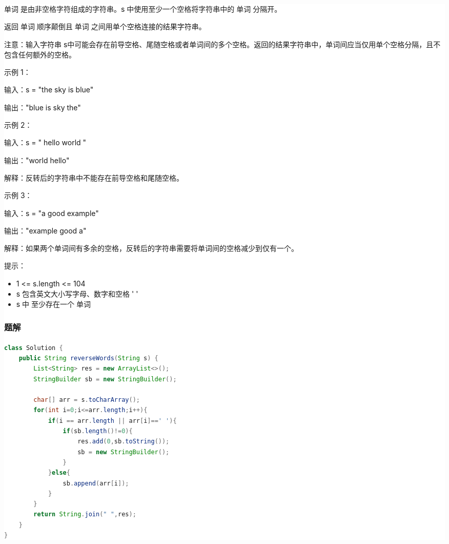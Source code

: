 单词 是由非空格字符组成的字符串。s 中使用至少一个空格将字符串中的 单词 分隔开。

返回 单词 顺序颠倒且 单词 之间用单个空格连接的结果字符串。

注意：输入字符串 s中可能会存在前导空格、尾随空格或者单词间的多个空格。返回的结果字符串中，单词间应当仅用单个空格分隔，且不包含任何额外的空格。



示例 1：

输入：s = "the sky is blue"

输出："blue is sky the"

示例 2：

输入：s = "  hello world  "

输出："world hello"

解释：反转后的字符串中不能存在前导空格和尾随空格。

示例 3：

输入：s = "a good   example"

输出："example good a"

解释：如果两个单词间有多余的空格，反转后的字符串需要将单词间的空格减少到仅有一个。


提示：

- 1 <= s.length <= 104
- s 包含英文大小写字母、数字和空格 ' '
- s 中 至少存在一个 单词

### 题解
```java
class Solution {
    public String reverseWords(String s) {
        List<String> res = new ArrayList<>();
        StringBuilder sb = new StringBuilder();

        char[] arr = s.toCharArray();
        for(int i=0;i<=arr.length;i++){
            if(i == arr.length || arr[i]==' '){
                if(sb.length()!=0){
                    res.add(0,sb.toString());
                    sb = new StringBuilder();
                }
            }else{
                sb.append(arr[i]);
            }
        }
        return String.join(" ",res);
    }
}
```
